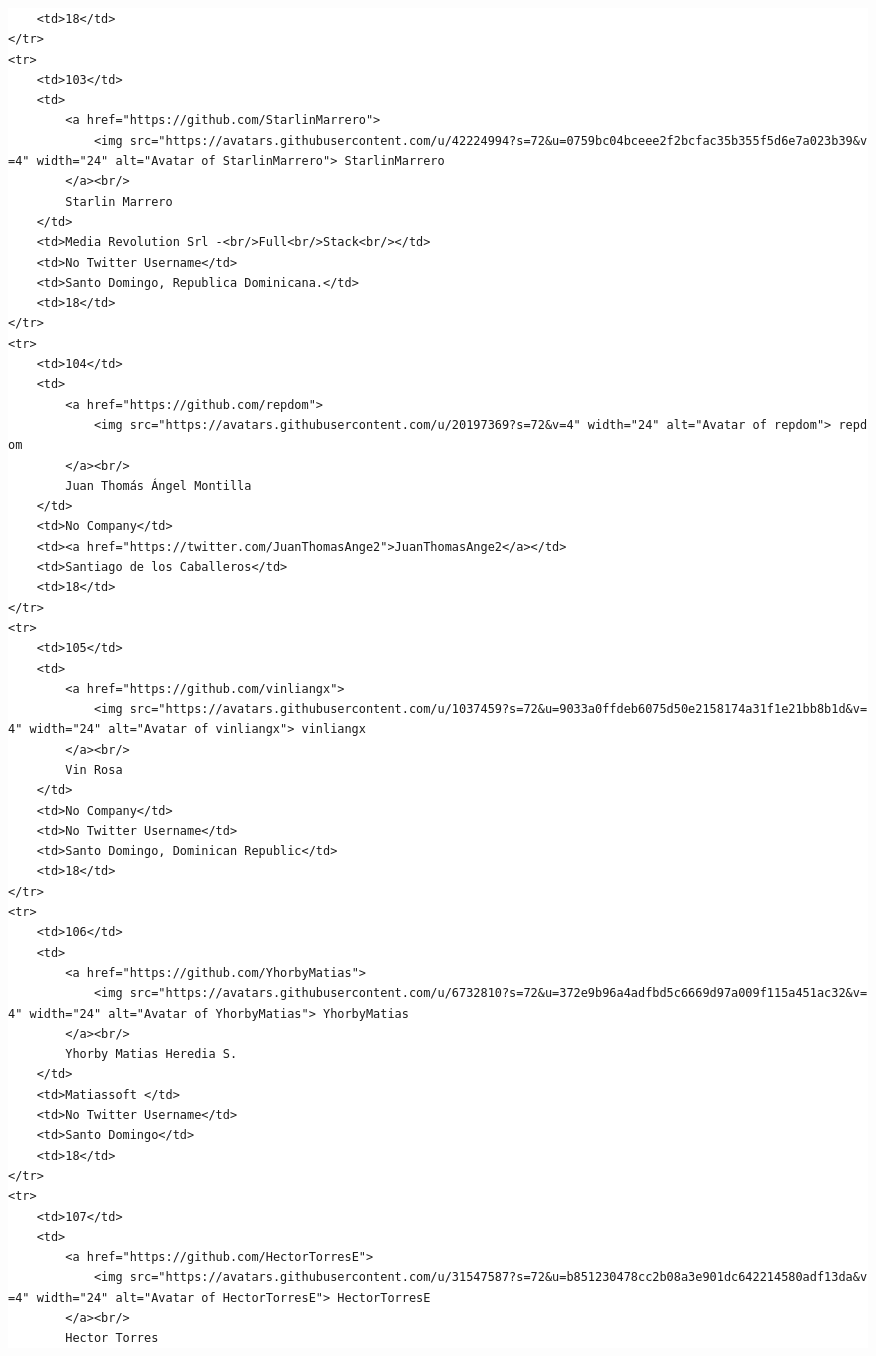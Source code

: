 		<td>18</td>
	</tr>
	<tr>
		<td>103</td>
		<td>
			<a href="https://github.com/StarlinMarrero">
				<img src="https://avatars.githubusercontent.com/u/42224994?s=72&u=0759bc04bceee2f2bcfac35b355f5d6e7a023b39&v=4" width="24" alt="Avatar of StarlinMarrero"> StarlinMarrero
			</a><br/>
			Starlin Marrero
		</td>
		<td>Media Revolution Srl -<br/>Full<br/>Stack<br/></td>
		<td>No Twitter Username</td>
		<td>Santo Domingo, Republica Dominicana.</td>
		<td>18</td>
	</tr>
	<tr>
		<td>104</td>
		<td>
			<a href="https://github.com/repdom">
				<img src="https://avatars.githubusercontent.com/u/20197369?s=72&v=4" width="24" alt="Avatar of repdom"> repdom
			</a><br/>
			Juan Thomás Ángel Montilla
		</td>
		<td>No Company</td>
		<td><a href="https://twitter.com/JuanThomasAnge2">JuanThomasAnge2</a></td>
		<td>Santiago de los Caballeros</td>
		<td>18</td>
	</tr>
	<tr>
		<td>105</td>
		<td>
			<a href="https://github.com/vinliangx">
				<img src="https://avatars.githubusercontent.com/u/1037459?s=72&u=9033a0ffdeb6075d50e2158174a31f1e21bb8b1d&v=4" width="24" alt="Avatar of vinliangx"> vinliangx
			</a><br/>
			Vin Rosa
		</td>
		<td>No Company</td>
		<td>No Twitter Username</td>
		<td>Santo Domingo, Dominican Republic</td>
		<td>18</td>
	</tr>
	<tr>
		<td>106</td>
		<td>
			<a href="https://github.com/YhorbyMatias">
				<img src="https://avatars.githubusercontent.com/u/6732810?s=72&u=372e9b96a4adfbd5c6669d97a009f115a451ac32&v=4" width="24" alt="Avatar of YhorbyMatias"> YhorbyMatias
			</a><br/>
			Yhorby Matias Heredia S.
		</td>
		<td>Matiassoft </td>
		<td>No Twitter Username</td>
		<td>Santo Domingo</td>
		<td>18</td>
	</tr>
	<tr>
		<td>107</td>
		<td>
			<a href="https://github.com/HectorTorresE">
				<img src="https://avatars.githubusercontent.com/u/31547587?s=72&u=b851230478cc2b08a3e901dc642214580adf13da&v=4" width="24" alt="Avatar of HectorTorresE"> HectorTorresE
			</a><br/>
			Hector Torres